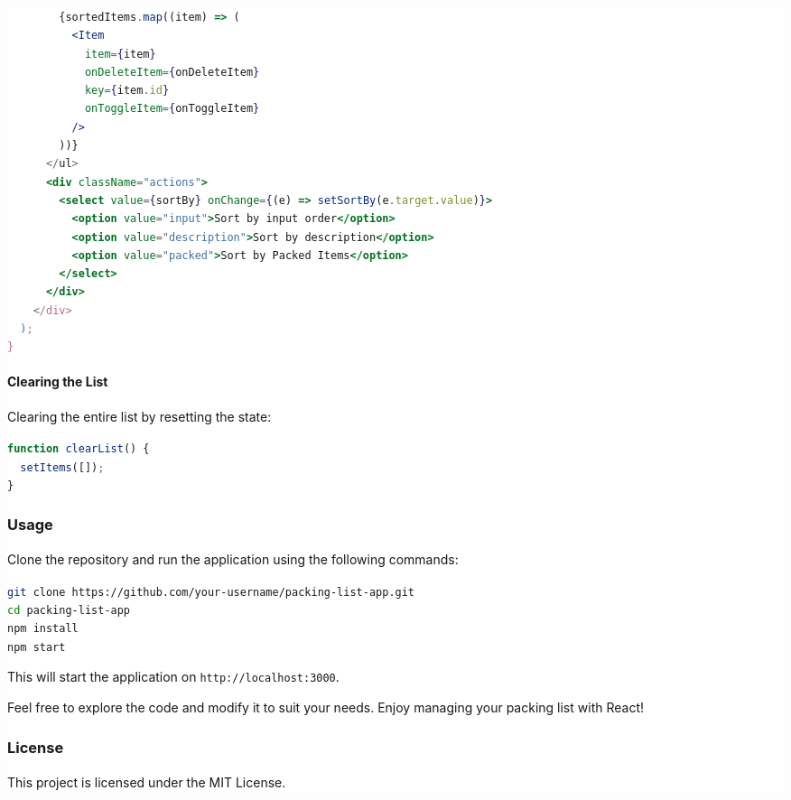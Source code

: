 ```jsx
        {sortedItems.map((item) => (
          <Item
            item={item}
            onDeleteItem={onDeleteItem}
            key={item.id}
            onToggleItem={onToggleItem}
          />
        ))}
      </ul>
      <div className="actions">
        <select value={sortBy} onChange={(e) => setSortBy(e.target.value)}>
          <option value="input">Sort by input order</option>
          <option value="description">Sort by description</option>
          <option value="packed">Sort by Packed Items</option>
        </select>
      </div>
    </div>
  );
}
```

#### Clearing the List

Clearing the entire list by resetting the state:

```jsx
function clearList() {
  setItems([]);
}
```

### Usage

Clone the repository and run the application using the following commands:

```bash
git clone https://github.com/your-username/packing-list-app.git
cd packing-list-app
npm install
npm start
```

This will start the application on `http://localhost:3000`.

Feel free to explore the code and modify it to suit your needs. Enjoy managing your packing list with React!

### License

This project is licensed under the MIT License.
